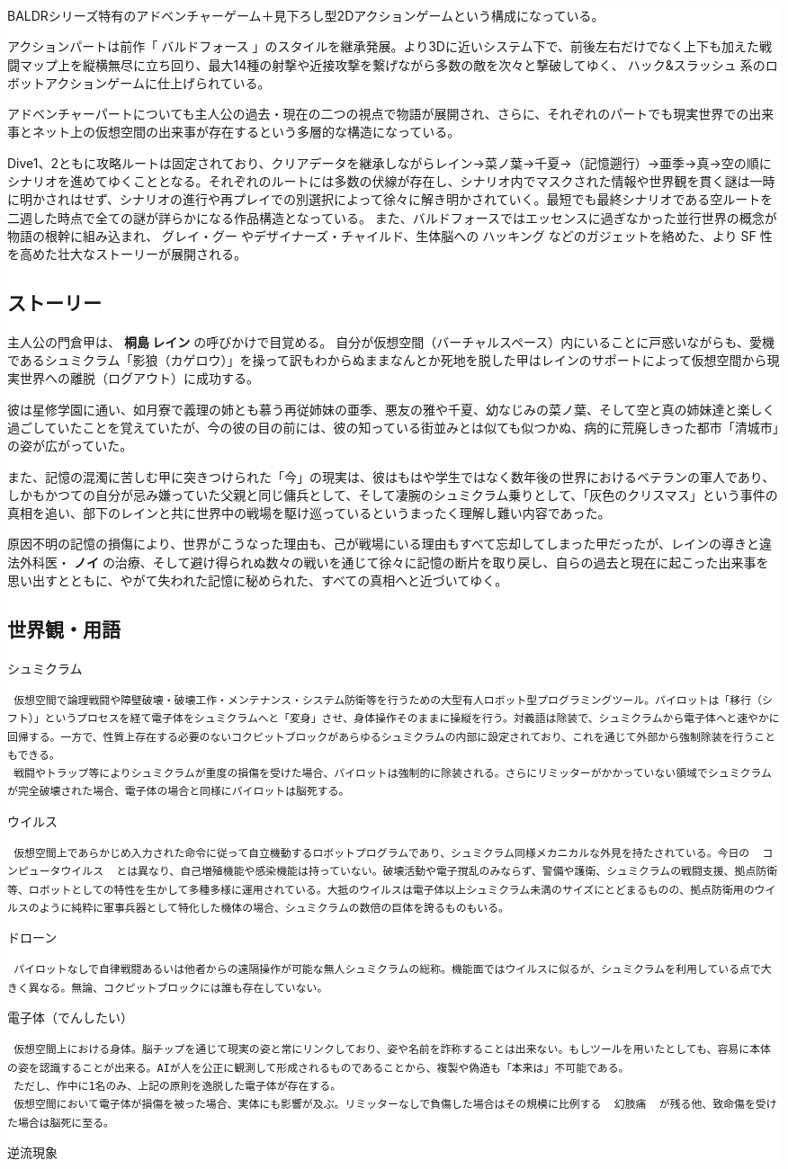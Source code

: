 

BALDRシリーズ特有のアドベンチャーゲーム＋見下ろし型2Dアクションゲームという構成になっている。

アクションパートは前作「  バルドフォース
」のスタイルを継承発展。より3Dに近いシステム下で、前後左右だけでなく上下も加えた戦闘マップ上を縦横無尽に立ち回り、最大14種の射撃や近接攻撃を繋げながら多数の敵を次々と撃破してゆく、
ハック&スラッシュ  系のロボットアクションゲームに仕上げられている。

アドベンチャーパートについても主人公の過去・現在の二つの視点で物語が展開され、さらに、それぞれのパートでも現実世界での出来事とネット上の仮想空間の出来事が存在するという多層的な構造になっている。

Dive1、2ともに攻略ルートは固定されており、クリアデータを継承しながらレイン→菜ノ葉→千夏→（記憶遡行）→亜季→真→空の順にシナリオを進めてゆくこととなる。それぞれのルートには多数の伏線が存在し、シナリオ内でマスクされた情報や世界観を貫く謎は一時に明かされはせず、シナリオの進行や再プレイでの別選択によって徐々に解き明かされていく。最短でも最終シナリオである空ルートを二週した時点で全ての謎が詳らかになる作品構造となっている。
また、バルドフォースではエッセンスに過ぎなかった並行世界の概念が物語の根幹に組み込まれ、  グレイ・グー  やデザイナーズ・チャイルド、生体脳への
ハッキング  などのガジェットを絡めた、より  SF  性を高めた壮大なストーリーが展開される。

##  ストーリー



主人公の門倉甲は、  **桐島 レイン** の呼びかけで目覚める。
自分が仮想空間（バーチャルスペース）内にいることに戸惑いながらも、愛機であるシュミクラム「影狼（カゲロウ）」を操って訳もわからぬままなんとか死地を脱した甲はレインのサポートによって仮想空間から現実世界への離脱（ログアウト）に成功する。

彼は星修学園に通い、如月寮で義理の姉とも慕う再従姉妹の亜季、悪友の雅や千夏、幼なじみの菜ノ葉、そして空と真の姉妹達と楽しく過ごしていたことを覚えていたが、今の彼の目の前には、彼の知っている街並みとは似ても似つかぬ、病的に荒廃しきった都市「清城市」の姿が広がっていた。

また、記憶の混濁に苦しむ甲に突きつけられた「今」の現実は、彼はもはや学生ではなく数年後の世界におけるベテランの軍人であり、しかもかつての自分が忌み嫌っていた父親と同じ傭兵として、そして凄腕のシュミクラム乗りとして、「灰色のクリスマス」という事件の真相を追い、部下のレインと共に世界中の戦場を駆け巡っているというまったく理解し難い内容であった。

原因不明の記憶の損傷により、世界がこうなった理由も、己が戦場にいる理由もすべて忘却してしまった甲だったが、レインの導きと違法外科医・  **ノイ**
の治療、そして避け得られぬ数々の戦いを通じて徐々に記憶の断片を取り戻し、自らの過去と現在に起こった出来事を思い出すとともに、やがて失われた記憶に秘められた、すべての真相へと近づいてゆく。

##  世界観・用語



シュミクラム

     仮想空間で論理戦闘や障壁破壊・破壊工作・メンテナンス・システム防衛等を行うための大型有人ロボット型プログラミングツール。パイロットは「移行（シフト）」というプロセスを経て電子体をシュミクラムへと「変身」させ、身体操作そのままに操縦を行う。対義語は除装で、シュミクラムから電子体へと速やかに回帰する。一方で、性質上存在する必要のないコクピットブロックがあらゆるシュミクラムの内部に設定されており、これを通じて外部から強制除装を行うこともできる。 
     戦闘やトラップ等によりシュミクラムが重度の損傷を受けた場合、パイロットは強制的に除装される。さらにリミッターがかかっていない領域でシュミクラムが完全破壊された場合、電子体の場合と同様にパイロットは脳死する。 
ウイルス

     仮想空間上であらかじめ入力された命令に従って自立機動するロボットプログラムであり、シュミクラム同様メカニカルな外見を持たされている。今日の  コンピュータウイルス  とは異なり、自己増殖機能や感染機能は持っていない。破壊活動や電子撹乱のみならず、警備や護衛、シュミクラムの戦闘支援、拠点防衛等、ロボットとしての特性を生かして多種多様に運用されている。大抵のウイルスは電子体以上シュミクラム未満のサイズにとどまるものの、拠点防衛用のウイルスのように純粋に軍事兵器として特化した機体の場合、シュミクラムの数倍の巨体を誇るものもいる。 
ドローン

     パイロットなしで自律戦闘あるいは他者からの遠隔操作が可能な無人シュミクラムの総称。機能面ではウイルスに似るが、シュミクラムを利用している点で大きく異なる。無論、コクピットブロックには誰も存在していない。 
電子体（でんしたい）

     仮想空間上における身体。脳チップを通じて現実の姿と常にリンクしており、姿や名前を詐称することは出来ない。もしツールを用いたとしても、容易に本体の姿を認識することが出来る。AIが人を公正に観測して形成されるものであることから、複製や偽造も「本来は」不可能である。 
     ただし、作中に1名のみ、上記の原則を逸脱した電子体が存在する。 
     仮想空間において電子体が損傷を被った場合、実体にも影響が及ぶ。リミッターなしで負傷した場合はその規模に比例する  幻肢痛  が残る他、致命傷を受けた場合は脳死に至る。 
逆流現象
